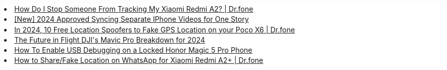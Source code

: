 <li><a href="https://android-location-track.techidaily.com/how-do-i-stop-someone-from-tracking-my-xiaomi-redmi-a2-drfone-by-drfone-virtual-android/"><u>How Do I Stop Someone From Tracking My Xiaomi Redmi A2? | Dr.fone</u></a></li>
<li><a href="https://fox-direct.techidaily.com/new-2024-approved-syncing-separate-iphone-videos-for-one-story/"><u>[New] 2024 Approved  Syncing Separate IPhone Videos for One Story</u></a></li>
<li><a href="https://android-location.techidaily.com/in-2024-10-free-location-spoofers-to-fake-gps-location-on-your-poco-x6-drfone-by-drfone-virtual/"><u>In 2024, 10 Free Location Spoofers to Fake GPS Location on your Poco X6 | Dr.fone</u></a></li>
<li><a href="https://fox-direct.techidaily.com/the-future-in-flight-djis-mavic-pro-breakdown-for-2024/"><u>The Future in Flight  DJI's Mavic Pro Breakdown for 2024</u></a></li>
<li><a href="https://unlock-android.techidaily.com/how-to-enable-usb-debugging-on-a-locked-honor-magic-5-pro-phone-by-drfone-android/"><u>How To Enable USB Debugging on a Locked Honor Magic 5 Pro Phone</u></a></li>
<li><a href="https://review-topics.techidaily.com/how-to-sharefake-location-on-whatsapp-for-xiaomi-redmi-a2plus-drfone-by-drfone-virtual-android/"><u>How to Share/Fake Location on WhatsApp for Xiaomi Redmi A2+ | Dr.fone</u></a></li>
</ul></div>

